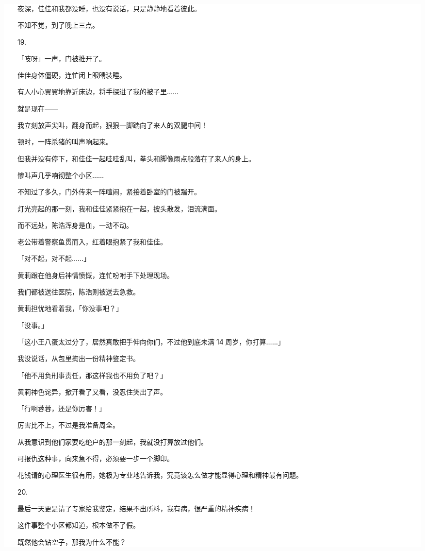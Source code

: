 &emsp;&emsp;夜深，佳佳和我都没睡，也没有说话，只是静静地看着彼此。  
  
&emsp;&emsp;不知不觉，到了晚上三点。  
  
&emsp;&emsp;19.  
  
&emsp;&emsp;「吱呀」一声，门被推开了。  
  
&emsp;&emsp;佳佳身体僵硬，连忙闭上眼睛装睡。  
  
&emsp;&emsp;有人小心翼翼地靠近床边，将手探进了我的被子里……  
  
&emsp;&emsp;就是现在——  
  
&emsp;&emsp;我立刻放声尖叫，翻身而起，狠狠一脚踹向了来人的双腿中间！  
  
&emsp;&emsp;顿时，一阵杀猪的叫声响起来。  
  
&emsp;&emsp;但我并没有停下，和佳佳一起哇哇乱叫，拳头和脚像雨点般落在了来人的身上。  
  
&emsp;&emsp;惨叫声几乎响彻整个小区……  
  
&emsp;&emsp;不知过了多久，门外传来一阵喧闹，紧接着卧室的门被踹开。  
  
&emsp;&emsp;灯光亮起的那一刻，我和佳佳紧紧抱在一起，披头散发，泪流满面。  
  
&emsp;&emsp;而不远处，陈浩浑身是血，一动不动。  
  
&emsp;&emsp;老公带着警察鱼贯而入，红着眼抱紧了我和佳佳。  
  
&emsp;&emsp;「对不起，对不起……」  
  
&emsp;&emsp;黄莉跟在他身后神情愤慨，连忙吩咐手下处理现场。  
  
&emsp;&emsp;我们都被送往医院，陈浩则被送去急救。  
  
&emsp;&emsp;黄莉担忧地看着我，「你没事吧？」  
  
&emsp;&emsp;「没事。」  
  
&emsp;&emsp;「这小王八蛋太过分了，居然真敢把手伸向你们，不过他到底未满 14 周岁，你打算……」  
  
&emsp;&emsp;我没说话，从包里掏出一份精神鉴定书。  
  
&emsp;&emsp;「他不用负刑事责任，那这样我也不用负了吧？」  
  
&emsp;&emsp;黄莉神色诧异，掀开看了又看，没忍住笑出了声。  
  
&emsp;&emsp;「行啊蓉蓉，还是你厉害！」  
  
&emsp;&emsp;厉害比不上，不过是我准备周全。  
  
&emsp;&emsp;从我意识到他们家要吃绝户的那一刻起，我就没打算放过他们。  
  
&emsp;&emsp;可报仇这种事，向来急不得，必须要一步一个脚印。  
  
&emsp;&emsp;花钱请的心理医生很有用，她极为专业地告诉我，究竟该怎么做才能显得心理和精神最有问题。  
  
&emsp;&emsp;20.  
  
&emsp;&emsp;最后一天更是请了专家给我鉴定，结果不出所料，我有病，很严重的精神疾病！  
  
&emsp;&emsp;这件事整个小区都知道，根本做不了假。  
  
&emsp;&emsp;既然他会钻空子，那我为什么不能？  
  